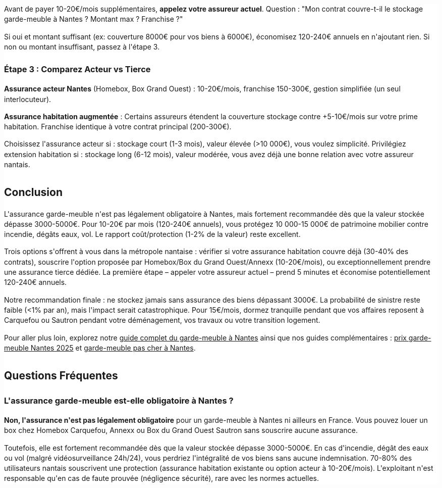 Avant de payer 10-20€/mois supplémentaires, **appelez votre assureur actuel**. Question : "Mon contrat couvre-t-il le stockage garde-meuble à Nantes ? Montant max ? Franchise ?"

Si oui et montant suffisant (ex: couverture 8000€ pour vos biens à 6000€), économisez 120-240€ annuels en n'ajoutant rien. Si non ou montant insuffisant, passez à l'étape 3.

### Étape 3 : Comparez Acteur vs Tierce

**Assurance acteur Nantes** (Homebox, Box Grand Ouest) : 10-20€/mois, franchise 150-300€, gestion simplifiée (un seul interlocuteur).

**Assurance habitation augmentée** : Certains assureurs étendent la couverture stockage contre +5-10€/mois sur votre prime habitation. Franchise identique à votre contrat principal (200-300€).

Choisissez l'assurance acteur si : stockage court (1-3 mois), valeur élevée (>10 000€), vous voulez simplicité. Privilégiez extension habitation si : stockage long (6-12 mois), valeur modérée, vous avez déjà une bonne relation avec votre assureur nantais.

## Conclusion

L'assurance garde-meuble n'est pas légalement obligatoire à Nantes, mais fortement recommandée dès que la valeur stockée dépasse 3000-5000€. Pour 10-20€ par mois (120-240€ annuels), vous protégez 10 000-15 000€ de patrimoine mobilier contre incendie, dégâts eaux, vol. Le rapport coût/protection (1-2% de la valeur) reste excellent.

Trois options s'offrent à vous dans la métropole nantaise : vérifier si votre assurance habitation couvre déjà (30-40% des contrats), souscrire l'option proposée par Homebox/Box du Grand Ouest/Annexx (10-20€/mois), ou exceptionnellement prendre une assurance tierce dédiée. La première étape – appeler votre assureur actuel – prend 5 minutes et économise potentiellement 120-240€ annuels.

Notre recommandation finale : ne stockez jamais sans assurance des biens dépassant 3000€. La probabilité de sinistre reste faible (<1% par an), mais l'impact serait catastrophique. Pour 15€/mois, dormez tranquille pendant que vos affaires reposent à Carquefou ou Sautron pendant votre déménagement, vos travaux ou votre transition logement.


Pour aller plus loin, explorez notre [guide complet du garde-meuble à Nantes](/blog/garde-meuble-nantes/garde-meuble-nantes-guide-complet) ainsi que nos guides complémentaires : [prix garde-meuble Nantes 2025](/blog/garde-meuble-nantes/satellites/prix-garde-meuble-nantes-2025) et [garde-meuble pas cher à Nantes](/blog/garde-meuble-nantes/satellites/garde-meuble-pas-cher-nantes).

## Questions Fréquentes

### L'assurance garde-meuble est-elle obligatoire à Nantes ?

**Non, l'assurance n'est pas légalement obligatoire** pour un garde-meuble à Nantes ni ailleurs en France. Vous pouvez louer un box chez Homebox Carquefou, Annexx ou Box du Grand Ouest Sautron sans souscrire aucune assurance.

Toutefois, elle est fortement recommandée dès que la valeur stockée dépasse 3000-5000€. En cas d'incendie, dégât des eaux ou vol (malgré vidéosurveillance 24h/24), vous perdriez l'intégralité de vos biens sans aucune indemnisation. 70-80% des utilisateurs nantais souscrivent une protection (assurance habitation existante ou option acteur à 10-20€/mois). L'exploitant n'est responsable qu'en cas de faute prouvée (négligence sécurité), rare avec les normes actuelles.
